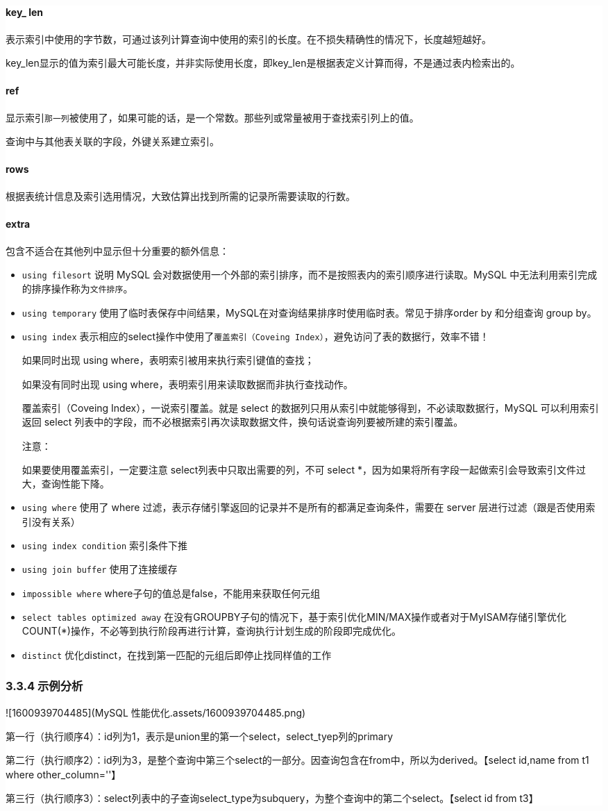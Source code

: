 #### key_ len

表示索引中使用的字节数，可通过该列计算查询中使用的索引的长度。在不损失精确性的情况下，长度越短越好。

key_len显示的值为索引最大可能长度，并非实际使用长度，即key_len是根据表定义计算而得，不是通过表内检索出的。

#### ref

显示索引``那一列``被使用了，如果可能的话，是一个常数。那些列或常量被用于查找索引列上的值。

查询中与其他表关联的字段，外键关系建立索引。

#### rows

根据表统计信息及索引选用情况，大致估算出找到所需的记录所需要读取的行数。

#### extra

包含不适合在其他列中显示但十分重要的额外信息：


  - ``using filesort`` 说明 MySQL 会对数据使用一个外部的索引排序，而不是按照表内的索引顺序进行读取。MySQL 中无法利用索引完成的排序操作称为``文件排序``。

  - ``using temporary`` 使用了临时表保存中间结果，MySQL在对查询结果排序时使用临时表。常见于排序order by 和分组查询 group by。

  - ``using index`` 表示相应的select操作中使用了``覆盖索引（Coveing Index）``，避免访问了表的数据行，效率不错！
    
    如果同时出现 using where，表明索引被用来执行索引键值的查找；

    如果没有同时出现 using where，表明索引用来读取数据而非执行查找动作。

    覆盖索引（Coveing Index），一说索引覆盖。就是 select 的数据列只用从索引中就能够得到，不必读取数据行，MySQL 可以利用索引返回 select 列表中的字段，而不必根据索引再次读取数据文件，换句话说查询列要被所建的索引覆盖。

    注意：

    如果要使用覆盖索引，一定要注意 select列表中只取出需要的列，不可 select *，因为如果将所有字段一起做索引会导致索引文件过大，查询性能下降。
    
  - ``using where`` 使用了 where 过滤，表示存储引擎返回的记录并不是所有的都满足查询条件，需要在 server 层进行过滤（跟是否使用索引没有关系）

  - `using index condition` 索引条件下推

  - ``using join buffer`` 使用了连接缓存

  - ``impossible where`` where子句的值总是false，不能用来获取任何元组

  - ``select tables optimized away`` 在没有GROUPBY子句的情况下，基于索引优化MIN/MAX操作或者对于MyISAM存储引擎优化COUNT(*)操作，不必等到执行阶段再进行计算，查询执行计划生成的阶段即完成优化。

  - ``distinct`` 优化distinct，在找到第一匹配的元组后即停止找同样值的工作

### 3.3.4 示例分析

![1600939704485](MySQL 性能优化.assets/1600939704485.png)

第一行（执行顺序4）：id列为1，表示是union里的第一个select，select_tyep列的primary

第二行（执行顺序2）：id列为3，是整个查询中第三个select的一部分。因查询包含在from中，所以为derived。【select id,name from t1 where other_column=''】

第三行（执行顺序3）：select列表中的子查询select_type为subquery，为整个查询中的第二个select。【select id from t3】
